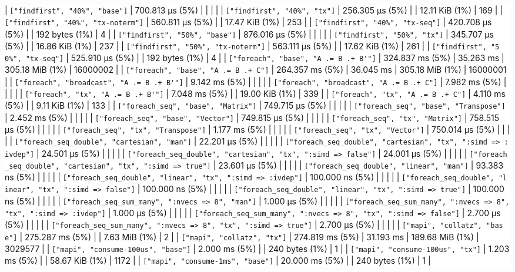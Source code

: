 | `["findfirst", "40%", "base"]`                                     | 700.813 μs (5%) |           |                  |             |
| `["findfirst", "40%", "tx"]`                                       | 256.305 μs (5%) |           |   12.11 KiB (1%) |         169 |
| `["findfirst", "40%", "tx-noterm"]`                                | 560.811 μs (5%) |           |   17.47 KiB (1%) |         253 |
| `["findfirst", "40%", "tx-seq"]`                                   | 420.708 μs (5%) |           |   192 bytes (1%) |           4 |
| `["findfirst", "50%", "base"]`                                     | 876.016 μs (5%) |           |                  |             |
| `["findfirst", "50%", "tx"]`                                       | 345.707 μs (5%) |           |   16.86 KiB (1%) |         237 |
| `["findfirst", "50%", "tx-noterm"]`                                | 563.111 μs (5%) |           |   17.62 KiB (1%) |         261 |
| `["findfirst", "50%", "tx-seq"]`                                   | 525.910 μs (5%) |           |   192 bytes (1%) |           4 |
| `["foreach", "base", "A .= B .+ B'"]`                              | 324.837 ms (5%) | 35.263 ms |  305.18 MiB (1%) |    16000002 |
| `["foreach", "base", "A .= B .+ C"]`                               | 264.357 ms (5%) | 36.045 ms |  305.18 MiB (1%) |    16000001 |
| `["foreach", "broadcast", "A .= B .+ B'"]`                         |   9.142 ms (5%) |           |                  |             |
| `["foreach", "broadcast", "A .= B .+ C"]`                          |   7.982 ms (5%) |           |                  |             |
| `["foreach", "tx", "A .= B .+ B'"]`                                |   7.048 ms (5%) |           |   19.00 KiB (1%) |         339 |
| `["foreach", "tx", "A .= B .+ C"]`                                 |   4.110 ms (5%) |           |    9.11 KiB (1%) |         133 |
| `["foreach_seq", "base", "Matrix"]`                                | 749.715 μs (5%) |           |                  |             |
| `["foreach_seq", "base", "Transpose"]`                             |   2.452 ms (5%) |           |                  |             |
| `["foreach_seq", "base", "Vector"]`                                | 749.815 μs (5%) |           |                  |             |
| `["foreach_seq", "tx", "Matrix"]`                                  | 758.515 μs (5%) |           |                  |             |
| `["foreach_seq", "tx", "Transpose"]`                               |   1.177 ms (5%) |           |                  |             |
| `["foreach_seq", "tx", "Vector"]`                                  | 750.014 μs (5%) |           |                  |             |
| `["foreach_seq_double", "cartesian", "man"]`                       |  22.201 μs (5%) |           |                  |             |
| `["foreach_seq_double", "cartesian", "tx", ":simd => :ivdep"]`     |  24.501 μs (5%) |           |                  |             |
| `["foreach_seq_double", "cartesian", "tx", ":simd => false"]`      |  24.001 μs (5%) |           |                  |             |
| `["foreach_seq_double", "cartesian", "tx", ":simd => true"]`       |  23.601 μs (5%) |           |                  |             |
| `["foreach_seq_double", "linear", "man"]`                          |  93.383 ns (5%) |           |                  |             |
| `["foreach_seq_double", "linear", "tx", ":simd => :ivdep"]`        | 100.000 ns (5%) |           |                  |             |
| `["foreach_seq_double", "linear", "tx", ":simd => false"]`         | 100.000 ns (5%) |           |                  |             |
| `["foreach_seq_double", "linear", "tx", ":simd => true"]`          | 100.000 ns (5%) |           |                  |             |
| `["foreach_seq_sum_many", ":nvecs => 8", "man"]`                   |   1.000 μs (5%) |           |                  |             |
| `["foreach_seq_sum_many", ":nvecs => 8", "tx", ":simd => :ivdep"]` |   1.000 μs (5%) |           |                  |             |
| `["foreach_seq_sum_many", ":nvecs => 8", "tx", ":simd => false"]`  |   2.700 μs (5%) |           |                  |             |
| `["foreach_seq_sum_many", ":nvecs => 8", "tx", ":simd => true"]`   |   2.700 μs (5%) |           |                  |             |
| `["mapi", "collatz", "base"]`                                      | 275.287 ms (5%) |           |    7.63 MiB (1%) |           2 |
| `["mapi", "collatz", "tx"]`                                        | 274.819 ms (5%) | 31.193 ms |  189.68 MiB (1%) |     3029577 |
| `["mapi", "consume-100us", "base"]`                                |   2.000 ms (5%) |           |   240 bytes (1%) |           1 |
| `["mapi", "consume-100us", "tx"]`                                  |   1.203 ms (5%) |           |   58.67 KiB (1%) |        1172 |
| `["mapi", "consume-1ms", "base"]`                                  |  20.000 ms (5%) |           |   240 bytes (1%) |           1 |
